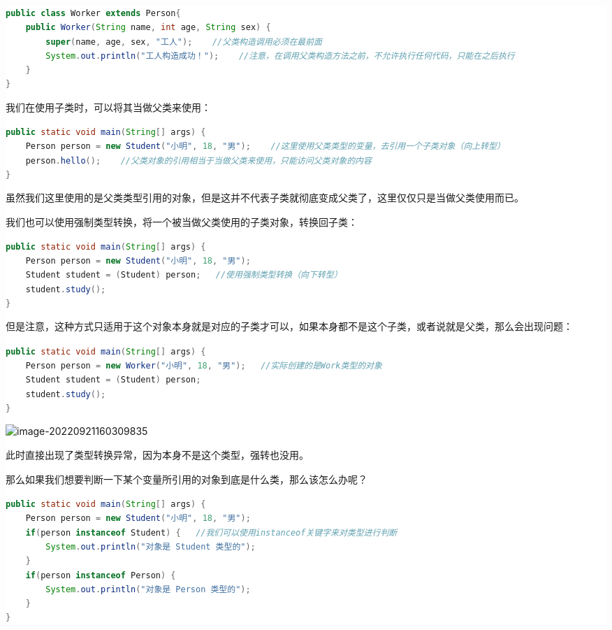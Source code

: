```java
public class Worker extends Person{
    public Worker(String name, int age, String sex) {
        super(name, age, sex, "工人");    //父类构造调用必须在最前面
        System.out.println("工人构造成功！");    //注意，在调用父类构造方法之前，不允许执行任何代码，只能在之后执行
    }
}
```

我们在使用子类时，可以将其当做父类来使用：

```java
public static void main(String[] args) {
    Person person = new Student("小明", 18, "男");    //这里使用父类类型的变量，去引用一个子类对象（向上转型）
    person.hello();    //父类对象的引用相当于当做父类来使用，只能访问父类对象的内容
}
```

虽然我们这里使用的是父类类型引用的对象，但是这并不代表子类就彻底变成父类了，这里仅仅只是当做父类使用而已。

我们也可以使用强制类型转换，将一个被当做父类使用的子类对象，转换回子类：

```java
public static void main(String[] args) {
    Person person = new Student("小明", 18, "男");
    Student student = (Student) person;   //使用强制类型转换（向下转型）
    student.study();
}
```

但是注意，这种方式只适用于这个对象本身就是对应的子类才可以，如果本身都不是这个子类，或者说就是父类，那么会出现问题：

```java
public static void main(String[] args) {
    Person person = new Worker("小明", 18, "男");   //实际创建的是Work类型的对象
    Student student = (Student) person;
    student.study();
}
```

![image-20220921160309835](https://s2.loli.net/2022/09/21/JdMLt19Yq6KQz4v.png)

此时直接出现了类型转换异常，因为本身不是这个类型，强转也没用。

那么如果我们想要判断一下某个变量所引用的对象到底是什么类，那么该怎么办呢？

```java
public static void main(String[] args) {
    Person person = new Student("小明", 18, "男");
    if(person instanceof Student) {   //我们可以使用instanceof关键字来对类型进行判断
        System.out.println("对象是 Student 类型的");
    }
    if(person instanceof Person) {
        System.out.println("对象是 Person 类型的");
    }
}
```
